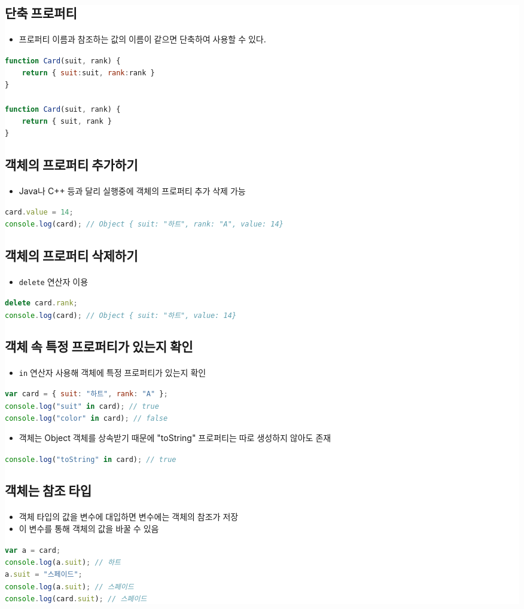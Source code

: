 ## 단축 프로퍼티

- 프로퍼티 이름과 참조하는 값의 이름이 같으면 단축하여 사용할 수 있다.

```javascript
function Card(suit, rank) {
    return { suit:suit, rank:rank }
}

function Card(suit, rank) {
    return { suit, rank }
}
```



## 객체의 프로퍼티 추가하기

- Java나 C++ 등과 달리 실행중에 객체의 프로퍼티 추가 삭제 가능

```js
card.value = 14;
console.log(card); // Object { suit: "하트", rank: "A", value: 14}
```

## 객체의 프로퍼티 삭제하기

- `delete` 연산자 이용

```js
delete card.rank;
console.log(card); // Object { suit: "하트", value: 14}
```

## 객체 속 특정 프로퍼티가 있는지 확인

- `in` 연산자 사용해 객체에 특정 프로퍼티가 있는지 확인

```js
var card = { suit: "하트", rank: "A" };
console.log("suit" in card); // true
console.log("color" in card); // false
```

- 객체는 Object 객체를 상속받기 때문에 "toString" 프로퍼티는 따로 생성하지 않아도 존재

```js
console.log("toString" in card); // true
```

## 객체는 참조 타입

- 객체 타입의 값을 변수에 대입하면 변수에는 객체의 참조가 저장
- 이 변수를 통해 객체의 값을 바꿀 수 있음

```js
var a = card;
console.log(a.suit); // 하트
a.suit = "스페이드";
console.log(a.suit); // 스페이드
console.log(card.suit); // 스페이드
```
